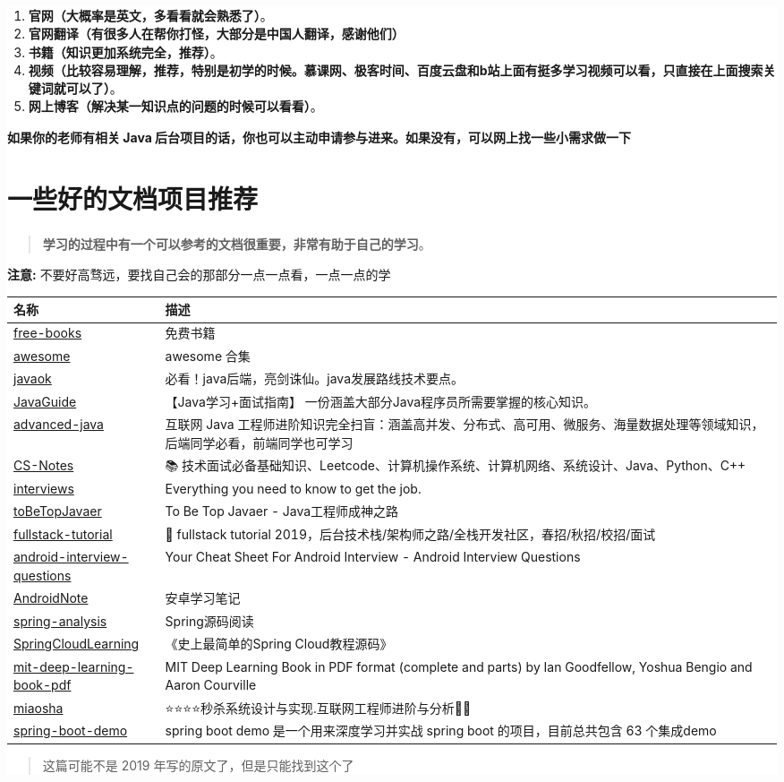 
1. **官网（大概率是英文，多看看就会熟悉了）**。
2. **官网翻译（有很多人在帮你打怪，大部分是中国人翻译，感谢他们）**
3. **书籍（知识更加系统完全，推荐）**。
4. **视频（比较容易理解，推荐，特别是初学的时候。慕课网、极客时间、百度云盘和b站上面有挺多学习视频可以看，只直接在上面搜索关键词就可以了）**。
5. **网上博客（解决某一知识点的问题的时候可以看看）**。

**如果你的老师有相关 Java 后台项目的话，你也可以主动申请参与进来。如果没有，可以网上找一些小需求做一下**

# 一些好的文档项目推荐

> **学习的过程中有一个可以参考的文档很重要，非常有助于自己的学习**。

**注意:** 不要好高骛远，要找自己会的那部分一点一点看，一点一点的学

名称 | 描述
:---|:---
 [free-books](https://github.com/ruanyf/free-books) | 免费书籍
 [awesome](https://github.com/topics/awesome) | awesome 合集
 [javaok](https://github.com/xjjdog/javaok) | 必看！java后端，亮剑诛仙。java发展路线技术要点。
 [JavaGuide](https://github.com/Snailclimb/JavaGuide) |【Java学习+面试指南】 一份涵盖大部分Java程序员所需要掌握的核心知识。
 [advanced-java](https://github.com/doocs/advanced-java) | 互联网 Java 工程师进阶知识完全扫盲：涵盖高并发、分布式、高可用、微服务、海量数据处理等领域知识，后端同学必看，前端同学也可学习
 [CS-Notes](https://github.com/CyC2018/CS-Notes) | 📚 技术面试必备基础知识、Leetcode、计算机操作系统、计算机网络、系统设计、Java、Python、C++
 [interviews](https://github.com/kdn251/interviews) | Everything you need to know to get the job.
 [toBeTopJavaer](https://github.com/hollischuang/toBeTopJavaer) | To Be Top Javaer - Java工程师成神之路
 [fullstack-tutorial](https://github.com/frank-lam/fullstack-tutorial) | 🚀 fullstack tutorial 2019，后台技术栈/架构师之路/全栈开发社区，春招/秋招/校招/面试
 [android-interview-questions](https://github.com/MindorksOpenSource/android-interview-questions) | Your Cheat Sheet For Android Interview - Android Interview Questions
 [AndroidNote](https://github.com/GcsSloop/AndroidNote) | 安卓学习笔记
 [spring-analysis](https://github.com/seaswalker/spring-analysis) | Spring源码阅读
 [SpringCloudLearning](https://github.com/forezp/SpringCloudLearning) |《史上最简单的Spring Cloud教程源码》
 [mit-deep-learning-book-pdf](https://github.com/janishar/mit-deep-learning-book-pdf) | MIT Deep Learning Book in PDF format (complete and parts) by Ian Goodfellow, Yoshua Bengio and Aaron Courville
 [miaosha](https://github.com/qiurunze123/miaosha) | ⭐⭐⭐⭐秒杀系统设计与实现.互联网工程师进阶与分析🙋🐓
 [spring-boot-demo](https://github.com/xkcoding/spring-boot-demo) | spring boot demo 是一个用来深度学习并实战 spring boot 的项目，目前总共包含 63 个集成demo



> 这篇可能不是 2019 年写的原文了，但是只能找到这个了